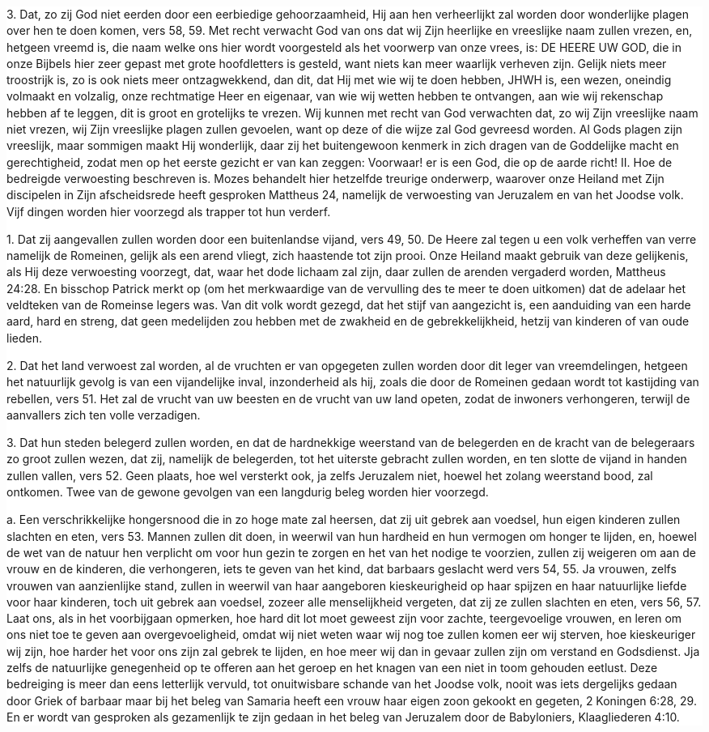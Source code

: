 3\. Dat, zo zij God niet eerden door een eerbiedige gehoorzaamheid, Hij aan hen verheerlijkt zal worden door wonderlijke plagen over hen te doen komen, vers 58, 59. Met recht verwacht God van ons dat wij Zijn heerlijke en vreeslijke naam zullen vrezen, en, hetgeen vreemd is, die naam welke ons hier wordt voorgesteld als het voorwerp van onze vrees, is: DE HEERE UW GOD, die in onze Bijbels hier zeer gepast met grote hoofdletters is gesteld, want niets kan meer waarlijk verheven zijn. Gelijk niets meer troostrijk is, zo is ook niets meer ontzagwekkend, dan dit, dat Hij met wie wij te doen hebben, JHWH is, een wezen, oneindig volmaakt en volzalig, onze rechtmatige Heer en eigenaar, van wie wij wetten hebben te ontvangen, aan wie wij rekenschap hebben af te leggen, dit is groot en grotelijks te vrezen. Wij kunnen met recht van God verwachten dat, zo wij Zijn vreeslijke naam niet vrezen, wij Zijn vreeslijke plagen zullen gevoelen, want op deze of die wijze zal God gevreesd worden. Al Gods plagen zijn vreeslijk, maar sommigen maakt Hij wonderlijk, daar zij het buitengewoon kenmerk in zich dragen van de Goddelijke macht en gerechtigheid, zodat men op het eerste gezicht er van kan zeggen: Voorwaar! er is een God, die op de aarde richt! II. Hoe de bedreigde verwoesting beschreven is. Mozes behandelt hier hetzelfde treurige onderwerp, waarover onze Heiland met Zijn discipelen in Zijn afscheidsrede heeft gesproken Mattheus 24, namelijk de verwoesting van Jeruzalem en van het Joodse volk. Vijf dingen worden hier voorzegd als trapper tot hun verderf.

1\. Dat zij aangevallen zullen worden door een buitenlandse vijand, vers 49, 50. De Heere zal tegen u een volk verheffen van verre namelijk de Romeinen, gelijk als een arend vliegt, zich haastende tot zijn prooi. Onze Heiland maakt gebruik van deze gelijkenis, als Hij deze verwoesting voorzegt, dat, waar het dode lichaam zal zijn, daar zullen de arenden vergaderd worden, Mattheus 24:28. En bisschop Patrick merkt op (om het merkwaardige van de vervulling des te meer te doen uitkomen) dat de adelaar het veldteken van de Romeinse legers was. Van dit volk wordt gezegd, dat het stijf van aangezicht is, een aanduiding van een harde aard, hard en streng, dat geen medelijden zou hebben met de zwakheid en de gebrekkelijkheid, hetzij van kinderen of van oude lieden.

2\. Dat het land verwoest zal worden, al de vruchten er van opgegeten zullen worden door dit leger van vreemdelingen, hetgeen het natuurlijk gevolg is van een vijandelijke inval, inzonderheid als hij, zoals die door de Romeinen gedaan wordt tot kastijding van rebellen, vers 51. Het zal de vrucht van uw beesten en de vrucht van uw land opeten, zodat de inwoners verhongeren, terwijl de aanvallers zich ten volle verzadigen.

3\. Dat hun steden belegerd zullen worden, en dat de hardnekkige weerstand van de belegerden en de kracht van de belegeraars zo groot zullen wezen, dat zij, namelijk de belegerden, tot het uiterste gebracht zullen worden, en ten slotte de vijand in handen zullen vallen, vers 52. Geen plaats, hoe wel versterkt ook, ja zelfs Jeruzalem niet, hoewel het zolang weerstand bood, zal ontkomen. Twee van de gewone gevolgen van een langdurig beleg worden hier voorzegd.

a. Een verschrikkelijke hongersnood die in zo hoge mate zal heersen, dat zij uit gebrek aan voedsel, hun eigen kinderen zullen slachten en eten, vers 53. Mannen zullen dit doen, in weerwil van hun hardheid en hun vermogen om honger te lijden, en, hoewel de wet van de natuur hen verplicht om voor hun gezin te zorgen en het van het nodige te voorzien, zullen zij weigeren om aan de vrouw en de kinderen, die verhongeren, iets te geven van het kind, dat barbaars geslacht werd vers 54, 55. Ja vrouwen, zelfs vrouwen van aanzienlijke stand, zullen in weerwil van haar aangeboren kieskeurigheid op haar spijzen en haar natuurlijke liefde voor haar kinderen, toch uit gebrek aan voedsel, zozeer alle menselijkheid vergeten, dat zij ze zullen slachten en eten, vers 56, 57. Laat ons, als in het voorbijgaan opmerken, hoe hard dit lot moet geweest zijn voor zachte, teergevoelige vrouwen, en leren om ons niet toe te geven aan overgevoeligheid, omdat wij niet weten waar wij nog toe zullen komen eer wij sterven, hoe kieskeuriger wij zijn, hoe harder het voor ons zijn zal gebrek te lijden, en hoe meer wij dan in gevaar zullen zijn om verstand en Godsdienst. Jja zelfs de natuurlijke genegenheid op te offeren aan het geroep en het knagen van een niet in toom gehouden eetlust. Deze bedreiging is meer dan eens letterlijk vervuld, tot onuitwisbare schande van het Joodse volk, nooit was iets dergelijks gedaan door Griek of barbaar maar bij het beleg van Samaria heeft een vrouw haar eigen zoon gekookt en gegeten, 2 Koningen 6:28, 29. En er wordt van gesproken als gezamenlijk te zijn gedaan in het beleg van Jeruzalem door de Babyloniers, Klaagliederen 4:10. 